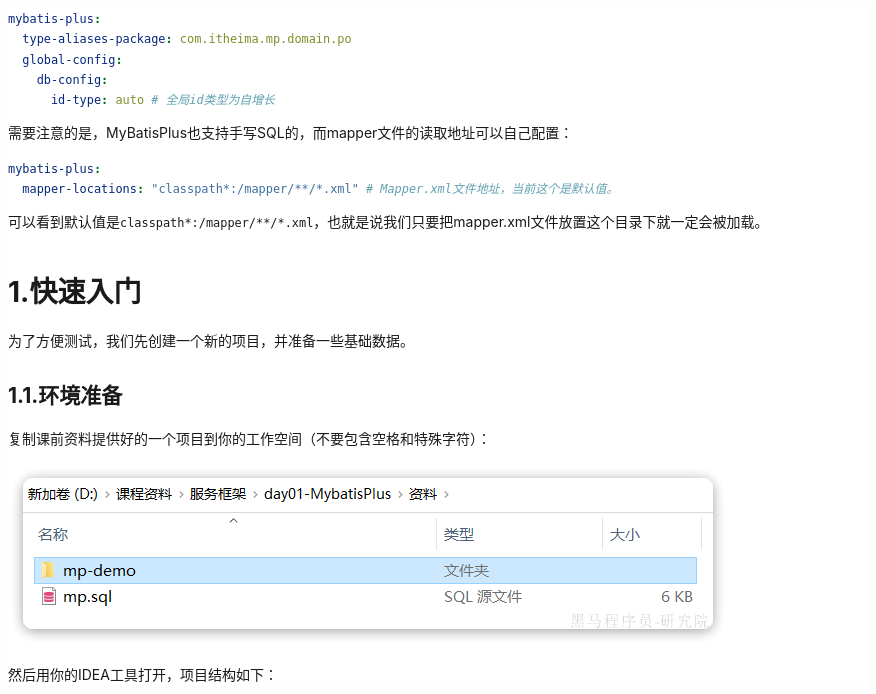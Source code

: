 

```YAML
mybatis-plus:
  type-aliases-package: com.itheima.mp.domain.po
  global-config:
    db-config:
      id-type: auto # 全局id类型为自增长
```

需要注意的是，MyBatisPlus也支持手写SQL的，而mapper文件的读取地址可以自己配置：

```YAML
mybatis-plus:
  mapper-locations: "classpath*:/mapper/**/*.xml" # Mapper.xml文件地址，当前这个是默认值。
```

可以看到默认值是`classpath*:/mapper/**/*.xml`，也就是说我们只要把mapper.xml文件放置这个目录下就一定会被加载。



# **1.快速入门**

为了方便测试，我们先创建一个新的项目，并准备一些基础数据。

## **1.1.环境准备**

复制课前资料提供好的一个项目到你的工作空间（不要包含空格和特殊字符）：

![img](./MybatisPlus-Learning-Local.assets/1726234069796-61.png)

然后用你的IDEA工具打开，项目结构如下：
